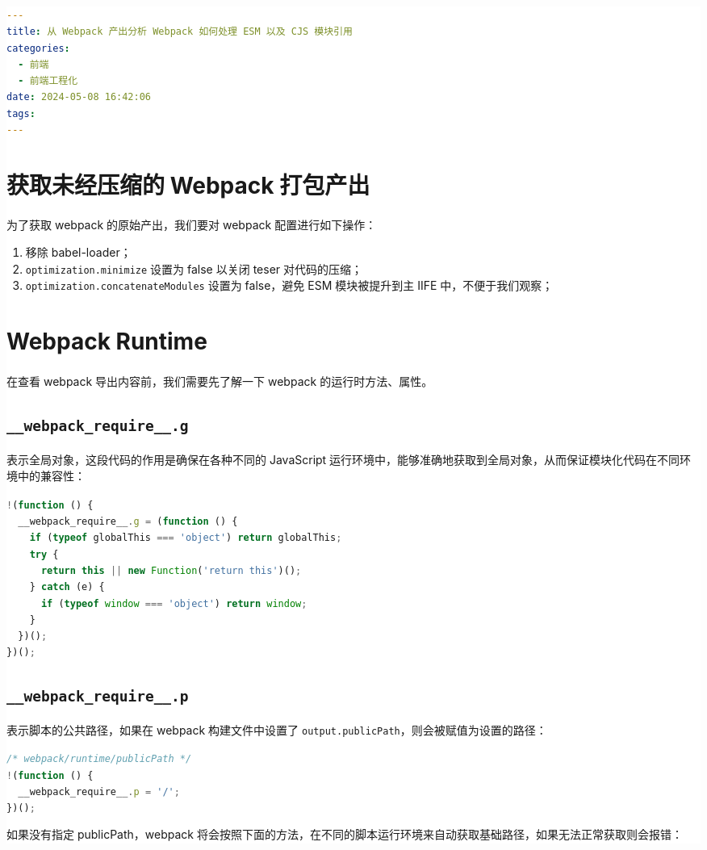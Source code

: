 ```yaml
---
title: 从 Webpack 产出分析 Webpack 如何处理 ESM 以及 CJS 模块引用
categories:
  - 前端
  - 前端工程化
date: 2024-05-08 16:42:06
tags:
---
```

# 获取未经压缩的 Webpack 打包产出

为了获取 webpack 的原始产出，我们要对 webpack 配置进行如下操作：

1. 移除 babel-loader；
2. `optimization.minimize` 设置为 false 以关闭 teser 对代码的压缩；
3. `optimization.concatenateModules` 设置为 false，避免 ESM 模块被提升到主 IIFE 中，不便于我们观察；

# Webpack Runtime

在查看 webpack 导出内容前，我们需要先了解一下 webpack 的运行时方法、属性。

## `__webpack_require__.g`

表示全局对象，这段代码的作用是确保在各种不同的 JavaScript 运行环境中，能够准确地获取到全局对象，从而保证模块化代码在不同环境中的兼容性：

```js
!(function () {
  __webpack_require__.g = (function () {
    if (typeof globalThis === 'object') return globalThis;
    try {
      return this || new Function('return this')();
    } catch (e) {
      if (typeof window === 'object') return window;
    }
  })();
})();
```

## `__webpack_require__.p`

表示脚本的公共路径，如果在 webpack 构建文件中设置了 `output.publicPath`，则会被赋值为设置的路径：

```js
/* webpack/runtime/publicPath */
!(function () {
  __webpack_require__.p = '/';
})();
```

如果没有指定 publicPath，webpack 将会按照下面的方法，在不同的脚本运行环境来自动获取基础路径，如果无法正常获取则会报错：
